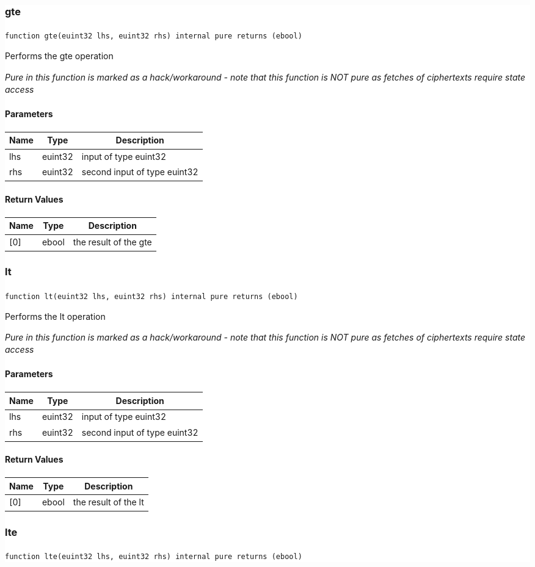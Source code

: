 ### gte

```solidity
function gte(euint32 lhs, euint32 rhs) internal pure returns (ebool)
```

Performs the gte operation

_Pure in this function is marked as a hack/workaround - note that this function is NOT pure as fetches of ciphertexts require state access_

#### Parameters

| Name | Type | Description |
| ---- | ---- | ----------- |
| lhs | euint32 | input of type euint32 |
| rhs | euint32 | second input of type euint32 |

#### Return Values

| Name | Type | Description |
| ---- | ---- | ----------- |
| [0] | ebool | the result of the gte |

### lt

```solidity
function lt(euint32 lhs, euint32 rhs) internal pure returns (ebool)
```

Performs the lt operation

_Pure in this function is marked as a hack/workaround - note that this function is NOT pure as fetches of ciphertexts require state access_

#### Parameters

| Name | Type | Description |
| ---- | ---- | ----------- |
| lhs | euint32 | input of type euint32 |
| rhs | euint32 | second input of type euint32 |

#### Return Values

| Name | Type | Description |
| ---- | ---- | ----------- |
| [0] | ebool | the result of the lt |

### lte

```solidity
function lte(euint32 lhs, euint32 rhs) internal pure returns (ebool)
```
